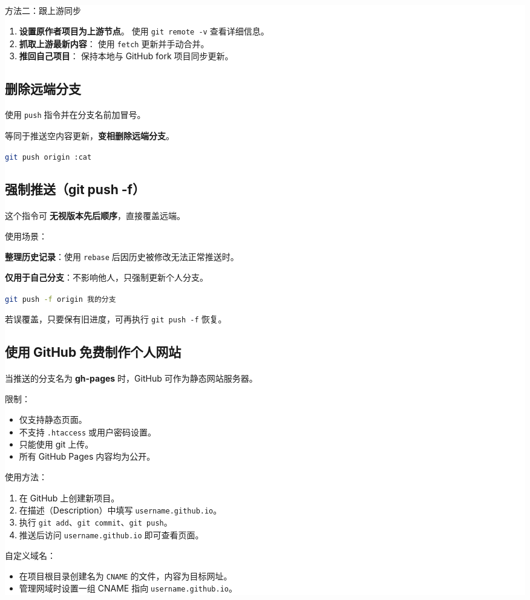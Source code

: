 方法二：跟上游同步

1. **设置原作者项目为上游节点**。
   使用 `git remote -v` 查看详细信息。
2. **抓取上游最新内容**：
   使用 `fetch` 更新并手动合并。
3. **推回自己项目**：
   保持本地与 GitHub fork 项目同步更新。

## 删除远端分支

使用 `push` 指令并在分支名前加冒号。

等同于推送空内容更新，**变相删除远端分支**。

```bash
git push origin :cat
```

## 强制推送（git push -f）

这个指令可 **无视版本先后顺序**，直接覆盖远端。

使用场景：

**整理历史记录**：使用 `rebase` 后因历史被修改无法正常推送时。

**仅用于自己分支**：不影响他人，只强制更新个人分支。

```bash
git push -f origin 我的分支
```

若误覆盖，只要保有旧进度，可再执行 `git push -f` 恢复。

## 使用 GitHub 免费制作个人网站

当推送的分支名为 **gh-pages** 时，GitHub 可作为静态网站服务器。

限制：

- 仅支持静态页面。
- 不支持 `.htaccess` 或用户密码设置。
- 只能使用 git 上传。
- 所有 GitHub Pages 内容均为公开。

使用方法：

1. 在 GitHub 上创建新项目。
2. 在描述（Description）中填写 `username.github.io`。
3. 执行 `git add`、`git commit`、`git push`。
4. 推送后访问 `username.github.io` 即可查看页面。

自定义域名：

- 在项目根目录创建名为 `CNAME` 的文件，内容为目标网址。
- 管理网域时设置一组 CNAME 指向 `username.github.io`。
